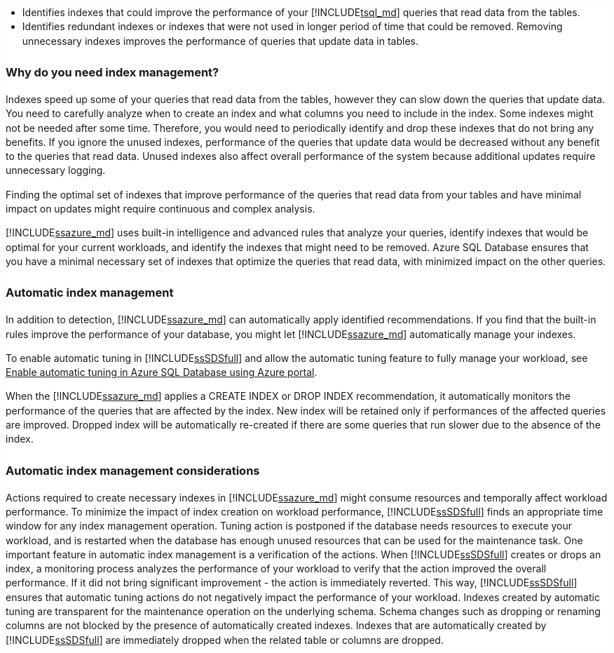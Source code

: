  - Identifies indexes that could improve the performance of your [!INCLUDE[tsql_md](../../includes/tsql-md.md)] queries that read data from the tables.
 - Identifies redundant indexes or indexes that were not used in longer period of time that could be removed. Removing unnecessary indexes improves the performance of queries that update data in tables.

### Why do you need index management?

Indexes speed up some of your queries that read data from the tables, however they can slow down the queries that update data. You need to carefully analyze when to create an index and what columns you need to include in the index. Some indexes might not be needed after some time. Therefore, you would need to periodically identify and drop these indexes that do not bring any benefits. If you ignore the unused indexes, performance of the queries that update data would be decreased without any benefit to the queries that read data. Unused indexes also affect overall performance of the system because additional updates require unnecessary logging.

Finding the optimal set of indexes that improve performance of the queries that read data from your tables and have minimal impact on updates might require continuous and complex analysis.

[!INCLUDE[ssazure_md](../../includes/ssazure_md.md)] uses built-in intelligence and advanced rules that analyze your queries, identify indexes that would be optimal for your current workloads, and identify the indexes that might need to be removed. Azure SQL Database ensures that you have a minimal necessary set of indexes that optimize the queries that read data, with minimized impact on the other queries.

### Automatic index management

In addition to detection, [!INCLUDE[ssazure_md](../../includes/ssazure_md.md)] can automatically apply identified recommendations. If you find that the built-in rules improve the performance of your database, you might let [!INCLUDE[ssazure_md](../../includes/ssazure_md.md)] automatically manage your indexes.

To enable automatic tuning in [!INCLUDE[ssSDSfull](../../includes/sssdsfull-md.md)] and allow the automatic tuning feature to fully manage your workload, see [Enable automatic tuning in Azure SQL Database using Azure portal](/azure/sql-database/sql-database-automatic-tuning-enable).

When the [!INCLUDE[ssazure_md](../../includes/ssazure_md.md)] applies a CREATE INDEX or DROP INDEX recommendation, it automatically monitors the performance of the queries that are affected by the index. New index will be retained only if performances of the affected queries are improved. Dropped index will be automatically re-created if there are some queries that run slower due to the absence of the index.

### Automatic index management considerations

Actions required to create necessary indexes in [!INCLUDE[ssazure_md](../../includes/ssazure_md.md)] might consume resources and temporally affect workload performance. To minimize the impact of index creation on workload performance, [!INCLUDE[ssSDSfull](../../includes/sssdsfull-md.md)]  finds an appropriate time window for any index management operation. Tuning action is postponed if the database needs resources to execute your workload, and is restarted when the database has enough unused resources that can be used for the maintenance task. One important feature in automatic index management is a verification of the actions. When [!INCLUDE[ssSDSfull](../../includes/sssdsfull-md.md)]  creates or drops an index, a monitoring process analyzes the performance of your workload to verify that the action improved the overall performance. If it did not bring significant improvement - the action is immediately reverted. This way, [!INCLUDE[ssSDSfull](../../includes/sssdsfull-md.md)]  ensures that automatic tuning actions do not negatively impact the performance of your workload. Indexes created by automatic tuning are transparent for the maintenance operation on the underlying schema. Schema changes such as dropping or renaming columns are not blocked by the presence of automatically created indexes. Indexes that are automatically created by [!INCLUDE[ssSDSfull](../../includes/sssdsfull-md.md)]  are immediately dropped when the related table or columns are dropped.
